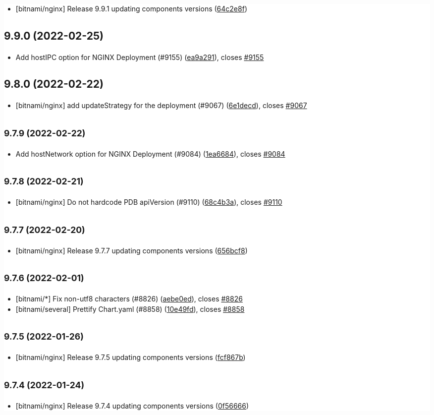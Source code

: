 * [bitnami/nginx] Release 9.9.1 updating components versions ([64c2e8f](https://github.com/bitnami/charts/commit/64c2e8fd598b0b642aef3ddb51355e2dea816c4d))

## 9.9.0 (2022-02-25)

* Add hostIPC option for NGINX Deployment (#9155) ([ea9a291](https://github.com/bitnami/charts/commit/ea9a2910dcac3bd81296d601c60cea0ad9df812b)), closes [#9155](https://github.com/bitnami/charts/issues/9155)

## 9.8.0 (2022-02-22)

* [bitnami/nginx] add updateStrategy for the deployment (#9067) ([6e1decd](https://github.com/bitnami/charts/commit/6e1decd149b65cd072c0e236f053ffe9fdd1a355)), closes [#9067](https://github.com/bitnami/charts/issues/9067)

## <small>9.7.9 (2022-02-22)</small>

* Add hostNetwork option for NGINX Deployment (#9084) ([1ea6684](https://github.com/bitnami/charts/commit/1ea6684a7336ea82720951e4996864882451c538)), closes [#9084](https://github.com/bitnami/charts/issues/9084)

## <small>9.7.8 (2022-02-21)</small>

* [bitnami/nginx] Do not hardcode PDB apiVersion (#9110) ([68c4b3a](https://github.com/bitnami/charts/commit/68c4b3ae52aa20ef651b69a5e94af5bfa8cb22c9)), closes [#9110](https://github.com/bitnami/charts/issues/9110)

## <small>9.7.7 (2022-02-20)</small>

* [bitnami/nginx] Release 9.7.7 updating components versions ([656bcf8](https://github.com/bitnami/charts/commit/656bcf84d6ab48a3ecae393377cb1458b5e8d8f2))

## <small>9.7.6 (2022-02-01)</small>

* [bitnami/*] Fix non-utf8 characters (#8826) ([aebe0ed](https://github.com/bitnami/charts/commit/aebe0ed63d845e1e2b38751103810adf200b18f5)), closes [#8826](https://github.com/bitnami/charts/issues/8826)
* [bitnami/several] Prettify Chart.yaml (#8858) ([10e49fd](https://github.com/bitnami/charts/commit/10e49fdd6843558762daff0a1f96b9162bb78321)), closes [#8858](https://github.com/bitnami/charts/issues/8858)

## <small>9.7.5 (2022-01-26)</small>

* [bitnami/nginx] Release 9.7.5 updating components versions ([fcf867b](https://github.com/bitnami/charts/commit/fcf867b28fd5f9bf0edf16e5dcbc00cfb410a298))

## <small>9.7.4 (2022-01-24)</small>

* [bitnami/nginx] Release 9.7.4 updating components versions ([0f56666](https://github.com/bitnami/charts/commit/0f5666620e5fab4fa988431d2669c3ad12c58654))
